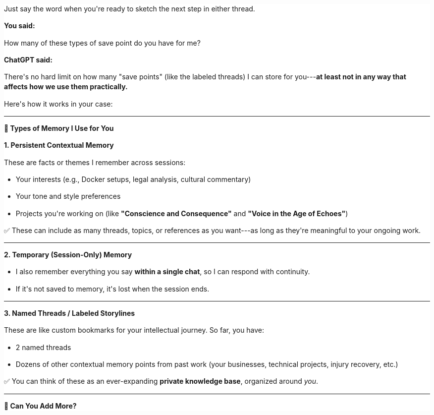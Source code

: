 Just say the word when you\'re ready to sketch the next step in either
thread.

**You said:**

How many of these types of save point do you have for me?

**ChatGPT said:**

There's no hard limit on how many "save points" (like the labeled
threads) I can store for you---**at least not in any way that affects
how we use them practically.**

Here's how it works in your case:

------------------------------------------------------------------------

**🧠 Types of Memory I Use for You**

**1. Persistent Contextual Memory**

These are facts or themes I remember across sessions:

- Your interests (e.g., Docker setups, legal analysis, cultural
  commentary)

- Your tone and style preferences

- Projects you're working on (like **\"Conscience and Consequence\"**
  and **\"Voice in the Age of Echoes\"**)

✅ These can include as many threads, topics, or references as you
want---as long as they're meaningful to your ongoing work.

------------------------------------------------------------------------

**2. Temporary (Session-Only) Memory**

- I also remember everything you say **within a single chat**, so I can
  respond with continuity.

- If it's not saved to memory, it's lost when the session ends.

------------------------------------------------------------------------

**3. Named Threads / Labeled Storylines**

These are like custom bookmarks for your intellectual journey. So far,
you have:

- 2 named threads

- Dozens of other contextual memory points from past work (your
  businesses, technical projects, injury recovery, etc.)

✅ You can think of these as an ever-expanding **private knowledge
base**, organized around *you*.

------------------------------------------------------------------------

**🔄 Can You Add More?**
